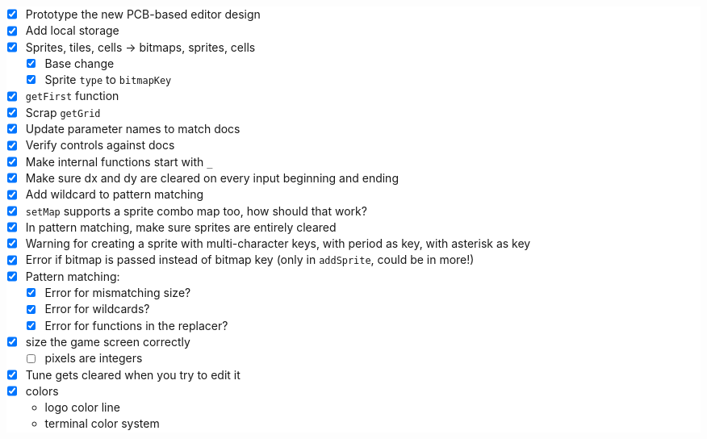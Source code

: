 - [x] Prototype the new PCB-based editor design
- [x] Add local storage
- [x] Sprites, tiles, cells -> bitmaps, sprites, cells
  - [x] Base change
  - [x] Sprite `type` to `bitmapKey`
- [x] `getFirst` function
- [x] Scrap `getGrid`
- [x] Update parameter names to match docs
- [x] Verify controls against docs
- [x] Make internal functions start with `_`
- [x] Make sure dx and dy are cleared on every input beginning and ending
- [x] Add wildcard to pattern matching
- [x] `setMap` supports a sprite combo map too, how should that work?
- [x] In pattern matching, make sure sprites are entirely cleared
- [x] Warning for creating a sprite with multi-character keys, with period as key, with asterisk as key
- [x] Error if bitmap is passed instead of bitmap key (only in `addSprite`, could be in more!)
- [x] Pattern matching:
  - [x] Error for mismatching size?
  - [x] Error for wildcards?
  - [x] Error for functions in the replacer?
- [x] size the game screen correctly
  - [ ] pixels are integers
- [x] Tune gets cleared when you try to edit it
- [x] colors
  - logo color line
  - terminal color system


